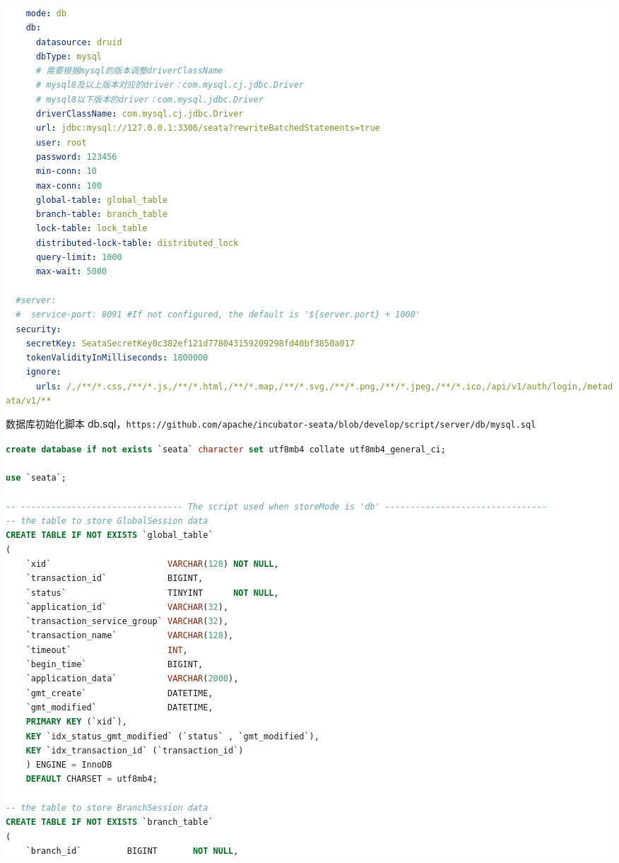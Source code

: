 ```yaml
    mode: db
    db:
      datasource: druid
      dbType: mysql
      # 需要根据mysql的版本调整driverClassName
      # mysql8及以上版本对应的driver：com.mysql.cj.jdbc.Driver
      # mysql8以下版本的driver：com.mysql.jdbc.Driver
      driverClassName: com.mysql.cj.jdbc.Driver
      url: jdbc:mysql://127.0.0.1:3306/seata?rewriteBatchedStatements=true
      user: root
      password: 123456
      min-conn: 10
      max-conn: 100
      global-table: global_table
      branch-table: branch_table
      lock-table: lock_table
      distributed-lock-table: distributed_lock
      query-limit: 1000
      max-wait: 5000

  #server:
  #  service-port: 8091 #If not configured, the default is '${server.port} + 1000'
  security:
    secretKey: SeataSecretKey0c382ef121d778043159209298fd40bf3850a017
    tokenValidityInMilliseconds: 1800000
    ignore:
      urls: /,/**/*.css,/**/*.js,/**/*.html,/**/*.map,/**/*.svg,/**/*.png,/**/*.jpeg,/**/*.ico,/api/v1/auth/login,/metadata/v1/**

```

数据库初始化脚本 db.sql，`https://github.com/apache/incubator-seata/blob/develop/script/server/db/mysql.sql`

```sql
create database if not exists `seata` character set utf8mb4 collate utf8mb4_general_ci;

use `seata`;

-- -------------------------------- The script used when storeMode is 'db' --------------------------------
-- the table to store GlobalSession data
CREATE TABLE IF NOT EXISTS `global_table`
(
    `xid`                       VARCHAR(128) NOT NULL,
    `transaction_id`            BIGINT,
    `status`                    TINYINT      NOT NULL,
    `application_id`            VARCHAR(32),
    `transaction_service_group` VARCHAR(32),
    `transaction_name`          VARCHAR(128),
    `timeout`                   INT,
    `begin_time`                BIGINT,
    `application_data`          VARCHAR(2000),
    `gmt_create`                DATETIME,
    `gmt_modified`              DATETIME,
    PRIMARY KEY (`xid`),
    KEY `idx_status_gmt_modified` (`status` , `gmt_modified`),
    KEY `idx_transaction_id` (`transaction_id`)
    ) ENGINE = InnoDB
    DEFAULT CHARSET = utf8mb4;

-- the table to store BranchSession data
CREATE TABLE IF NOT EXISTS `branch_table`
(
    `branch_id`         BIGINT       NOT NULL,
```